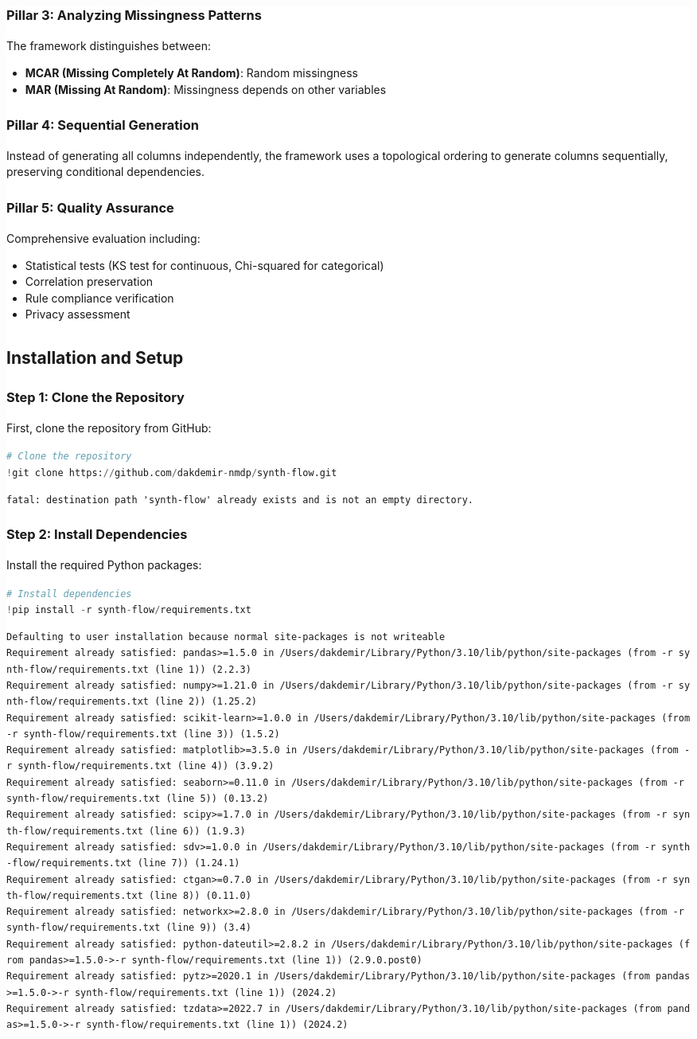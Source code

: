 ### Pillar 3: Analyzing Missingness Patterns
The framework distinguishes between:
- **MCAR (Missing Completely At Random)**: Random missingness
- **MAR (Missing At Random)**: Missingness depends on other variables

### Pillar 4: Sequential Generation
Instead of generating all columns independently, the framework uses a topological ordering to generate columns sequentially, preserving conditional dependencies.

### Pillar 5: Quality Assurance
Comprehensive evaluation including:
- Statistical tests (KS test for continuous, Chi-squared for categorical)
- Correlation preservation
- Rule compliance verification
- Privacy assessment

## Installation and Setup

### Step 1: Clone the Repository

First, clone the repository from GitHub:


```python
# Clone the repository
!git clone https://github.com/dakdemir-nmdp/synth-flow.git
```

    fatal: destination path 'synth-flow' already exists and is not an empty directory.


### Step 2: Install Dependencies

Install the required Python packages:


```python
# Install dependencies
!pip install -r synth-flow/requirements.txt
```

    Defaulting to user installation because normal site-packages is not writeable
    Requirement already satisfied: pandas>=1.5.0 in /Users/dakdemir/Library/Python/3.10/lib/python/site-packages (from -r synth-flow/requirements.txt (line 1)) (2.2.3)
    Requirement already satisfied: numpy>=1.21.0 in /Users/dakdemir/Library/Python/3.10/lib/python/site-packages (from -r synth-flow/requirements.txt (line 2)) (1.25.2)
    Requirement already satisfied: scikit-learn>=1.0.0 in /Users/dakdemir/Library/Python/3.10/lib/python/site-packages (from -r synth-flow/requirements.txt (line 3)) (1.5.2)
    Requirement already satisfied: matplotlib>=3.5.0 in /Users/dakdemir/Library/Python/3.10/lib/python/site-packages (from -r synth-flow/requirements.txt (line 4)) (3.9.2)
    Requirement already satisfied: seaborn>=0.11.0 in /Users/dakdemir/Library/Python/3.10/lib/python/site-packages (from -r synth-flow/requirements.txt (line 5)) (0.13.2)
    Requirement already satisfied: scipy>=1.7.0 in /Users/dakdemir/Library/Python/3.10/lib/python/site-packages (from -r synth-flow/requirements.txt (line 6)) (1.9.3)
    Requirement already satisfied: sdv>=1.0.0 in /Users/dakdemir/Library/Python/3.10/lib/python/site-packages (from -r synth-flow/requirements.txt (line 7)) (1.24.1)
    Requirement already satisfied: ctgan>=0.7.0 in /Users/dakdemir/Library/Python/3.10/lib/python/site-packages (from -r synth-flow/requirements.txt (line 8)) (0.11.0)
    Requirement already satisfied: networkx>=2.8.0 in /Users/dakdemir/Library/Python/3.10/lib/python/site-packages (from -r synth-flow/requirements.txt (line 9)) (3.4)
    Requirement already satisfied: python-dateutil>=2.8.2 in /Users/dakdemir/Library/Python/3.10/lib/python/site-packages (from pandas>=1.5.0->-r synth-flow/requirements.txt (line 1)) (2.9.0.post0)
    Requirement already satisfied: pytz>=2020.1 in /Users/dakdemir/Library/Python/3.10/lib/python/site-packages (from pandas>=1.5.0->-r synth-flow/requirements.txt (line 1)) (2024.2)
    Requirement already satisfied: tzdata>=2022.7 in /Users/dakdemir/Library/Python/3.10/lib/python/site-packages (from pandas>=1.5.0->-r synth-flow/requirements.txt (line 1)) (2024.2)